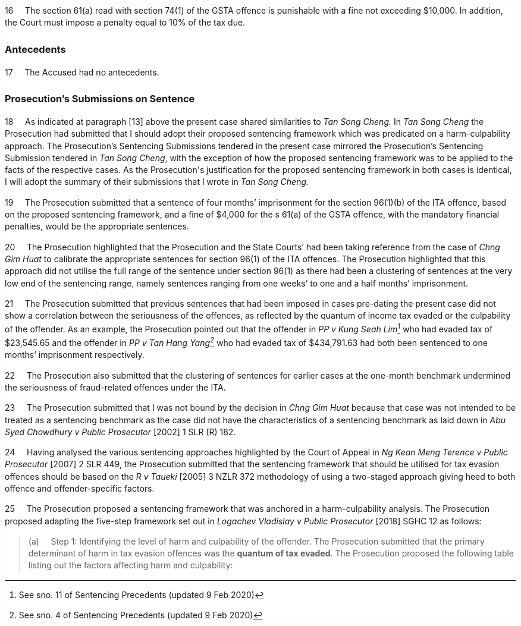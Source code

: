 16     The section 61(a) read with section 74(1) of the GSTA offence is punishable with a fine not exceeding $10,000. In addition, the Court must impose a penalty equal to 10% of the tax due.

### Antecedents

17     The Accused had no antecedents.

### Prosecution’s Submissions on Sentence

18     As indicated at paragraph \[13\] above the present case shared similarities to _Tan Song Cheng._ In _Tan Song Cheng_ the Prosecution had submitted that I should adopt their proposed sentencing framework which was predicated on a harm-culpability approach. The Prosecution’s Sentencing Submissions tendered in the present case mirrored the Prosecution’s Sentencing Submission tendered in _Tan Song Cheng_, with the exception of how the proposed sentencing framework was to be applied to the facts of the respective cases. As the Prosecution's justification for the proposed sentencing framework in both cases is identical, I will adopt the summary of their submissions that I wrote in _Tan Song Cheng._

19     The Prosecution submitted that a sentence of four months’ imprisonment for the section 96(1)(b) of the ITA offence, based on the proposed sentencing framework, and a fine of $4,000 for the s 61(a) of the GSTA offence, with the mandatory financial penalties, would be the appropriate sentences.

20     The Prosecution highlighted that the Prosecution and the State Courts’ had been taking reference from the case of _Chng Gim Huat_ to calibrate the appropriate sentences for section 96(1) of the ITA offences. The Prosecution highlighted that this approach did not utilise the full range of the sentence under section 96(1) as there had been a clustering of sentences at the very low end of the sentencing range, namely sentences ranging from one weeks’ to one and a half months’ imprisonment.

21     The Prosecution submitted that previous sentences that had been imposed in cases pre-dating the present case did not show a correlation between the seriousness of the offences, as reflected by the quantum of income tax evaded or the culpability of the offender. As an example, the Prosecution pointed out that the offender in _PP v Kung Seah Lim[^1]_ who had evaded tax of $23,545.65 and the offender in _PP v Tan Hang Yang[^2]_ who had evaded tax of $434,791.63 had both been sentenced to one months’ imprisonment respectively.

22     The Prosecution also submitted that the clustering of sentences for earlier cases at the one-month benchmark undermined the seriousness of fraud-related offences under the ITA.

23     The Prosecution submitted that I was not bound by the decision in _Chng Gim Huat_ because that case was not intended to be treated as a sentencing benchmark as the case did not have the characteristics of a sentencing benchmark as laid down in _Abu Syed Chowdhury v Public Prosecutor_ \[2002\] 1 SLR (R) 182.

24     Having analysed the various sentencing approaches highlighted by the Court of Appeal in _Ng Kean Meng Terence v Public Prosecutor_ \[2007\] 2 SLR 449, the Prosecution submitted that the sentencing framework that should be utilised for tax evasion offences should be based on the _R v Taueki_ \[2005\] 3 NZLR 372 methodology of using a two-staged approach giving heed to both offence and offender-specific factors.

25     The Prosecution proposed a sentencing framework that was anchored in a harm-culpability analysis. The Prosecution proposed adapting the five-step framework set out in _Logachev Vladislay v Public Prosecutor_ <span class="citation">\[2018\] SGHC 12</span> as follows:

> (a)     Step 1: Identifying the level of harm and culpability of the offender. The Prosecution submitted that the primary determinant of harm in tax evasion offences was the **quantum of tax evaded**. The Prosecution proposed the following table listing out the factors affecting harm and culpability:


[^1]: See sno. 11 of Sentencing Precedents (updated 9 Feb 2020)
[^2]: See sno. 4 of Sentencing Precedents (updated 9 Feb 2020)
[^3]: See sno. 10 of Sentencing Precedents (updated 9 February 2020)
[^4]: See sno. 21 of Sentencing Precedents (updated 9 February 2020)
[^5]: See sno. 17 of Sentencing Precedents (updated 9 February 2020)
[^6]: See Sentencing Trend under old approach (Graph)
[^7]: See Annexes to Sentencing Submissions
[^8]: See Sentencing Trend under old approach (Graph)
[^9]: See Annexes to Sentencing Submissions sno. 1. Note: there was an error in the quantum of tax evaded for the second charge for _Chng Gim Huat_. The table stated the quantum was $354,645.65, however, the quantum should be $276,471.36. See _Chng Gim Huat_ at \[110\] were Yong CJ described the “total tax evaded” by the appellant as a sum of $354,645.65. See also Prosecution’s Sentencing Trend under old approach (Graph).
[^10]: See sno. 25 of Tab 12 of Prosecution’s Reply to Mitigation: Tab 1 to Tab 16